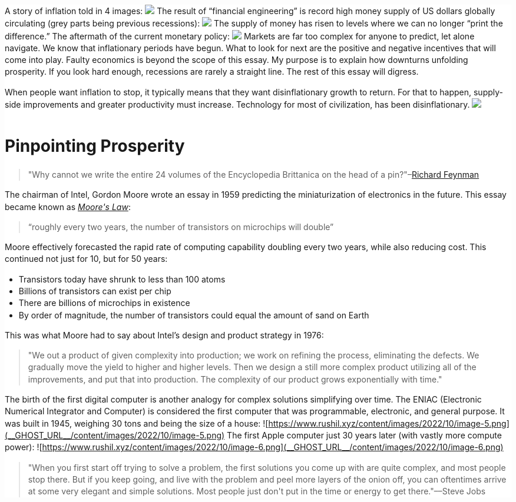 A story of inflation told in 4 images:
![](__GHOST_URL__/content/images/2022/10/image-9.png)
The result of “financial engineering” is record high money supply of US dollars globally circulating (grey parts being previous recessions):
![](__GHOST_URL__/content/images/2022/10/image-10.png)
The supply of money has risen to levels where we can no longer “print the difference.” The aftermath of the current monetary policy:
![](__GHOST_URL__/content/images/2022/10/image-11.png)
Markets are far too complex for anyone to predict, let alone navigate. We know that inflationary periods have begun. What to look for next are the positive and negative incentives that will come into play. Faulty economics is beyond the scope of this essay. My purpose is to explain how downturns unfolding prosperity. If you look hard enough, recessions are rarely a straight line. The rest of this essay will digress. 

When people want inflation to stop, it typically means that they want disinflationary growth to return. For that to happen, supply-side improvements and greater productivity must increase. Technology for most of civilization, has been disinflationary.
![](__GHOST_URL__/content/images/2022/10/image-12.png)
# Pinpointing Prosperity

> "Why cannot we write the entire 24 volumes of the Encyclopedia Brittanica on the head of a pin?"–[Richard Feynman](https://web.pa.msu.edu/people/yang/RFeynman_plentySpace.pdf)

The chairman of Intel, Gordon Moore wrote an essay in 1959 predicting the miniaturization of electronics in the future. This essay became known as *[Moore's Law](https://newsroom.intel.com/wp-content/uploads/sites/11/2018/05/moores-law-electronics.pdf)*:

> “roughly every two years, the number of transistors on microchips will double”

Moore effectively forecasted the rapid rate of computing capability doubling every two years, while also reducing cost. This continued not just for 10, but for 50 years:

- Transistors today have shrunk to less than 100 atoms
- Billions of transistors can exist per chip
- There are billions of microchips in existence
- By order of magnitude, the number of transistors could equal the amount of sand on Earth

This was what Moore had to say about Intel’s design and product strategy in 1976:

> "We out a product of given complexity into production; we work on refining the process, eliminating the defects. We gradually move the yield to higher and higher levels. Then we design a still more complex product utilizing all of the improvements, and put that into production. The complexity of our product grows exponentially with time."

The birth of the first digital computer is another analogy for complex solutions simplifying over time. The ENIAC (Electronic Numerical Integrator and Computer) is considered the first computer that was programmable, electronic, and general purpose. It was built in 1945, weighing 30 tons and being the size of a house:
![https://www.rushil.xyz/content/images/2022/10/image-5.png](__GHOST_URL__/content/images/2022/10/image-5.png)
The first Apple computer just 30 years later (with vastly more compute power):
![https://www.rushil.xyz/content/images/2022/10/image-6.png](__GHOST_URL__/content/images/2022/10/image-6.png)
> "When you first start off trying to solve a problem, the first solutions you come up with are quite complex, and most people stop there. But if you keep going, and live with the problem and peel more layers of the onion off, you can oftentimes arrive at some very elegant and simple solutions. Most people just don't put in the time or energy to get there."––Steve Jobs
